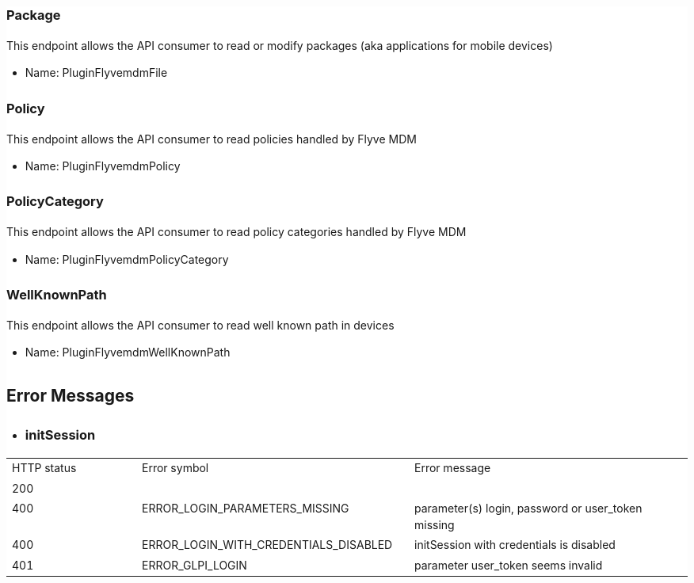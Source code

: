### Package

This endpoint allows the API consumer to read or modify packages (aka applications for mobile devices)

* Name: PluginFlyvemdmFile

### Policy

This endpoint allows the API consumer to read policies handled by Flyve MDM

* Name: PluginFlyvemdmPolicy

### PolicyCategory

This endpoint allows the API consumer to read policy categories handled by Flyve MDM

* Name: PluginFlyvemdmPolicyCategory

### WellKnownPath

This endpoint allows the API consumer to read well known path in devices

* Name: PluginFlyvemdmWellKnownPath

## Error Messages

* ### initSession

<table>
  <tr>
    <td style="width:150px">HTTP status</td>
    <td style="width:330px">Error symbol</td>
    <td>Error message</td>
  </tr>
  <tr>
    <td>200</td>
  </tr>
  <tr>
    <td>400</td>
    <td>ERROR_LOGIN_PARAMETERS_MISSING </td>
    <td>parameter(s) login, password or user_token missing</td>
  </tr>
  <tr>
    <td>400</td>
    <td>ERROR_LOGIN_WITH_CREDENTIALS_DISABLED</td>
    <td>initSession with credentials is disabled</td>
  </tr>
   <tr>
    <td>401</td>
    <td>ERROR_GLPI_LOGIN</td>
    <td>parameter user_token seems invalid</td>
  </tr>
</table>
